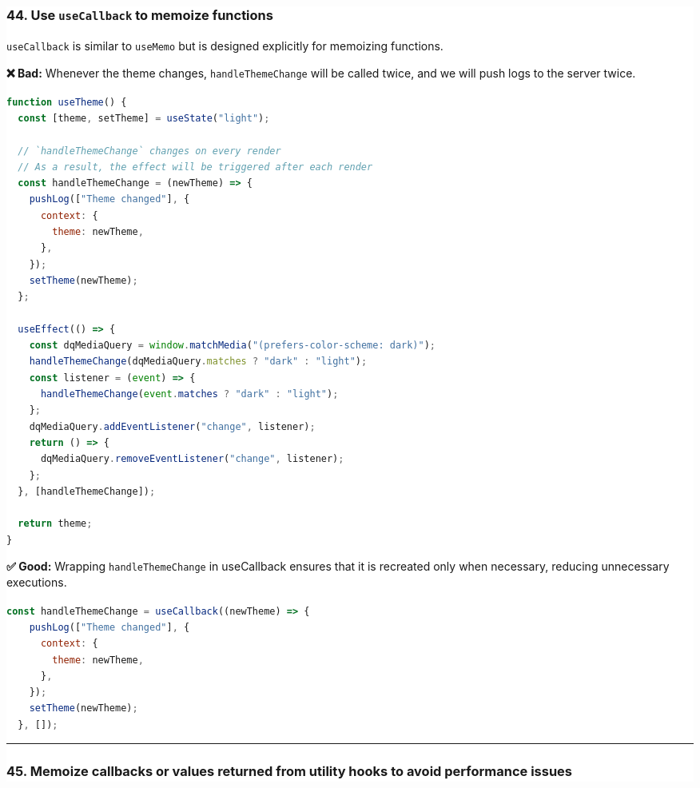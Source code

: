 
### 44. Use `useCallback` to memoize functions
`useCallback` is similar to `useMemo` but is designed explicitly for memoizing functions.

**❌ Bad:** Whenever the theme changes, `handleThemeChange` will be called twice, and we will push logs to the server twice.

```jsx
function useTheme() {
  const [theme, setTheme] = useState("light");

  // `handleThemeChange` changes on every render
  // As a result, the effect will be triggered after each render
  const handleThemeChange = (newTheme) => {
    pushLog(["Theme changed"], {
      context: {
        theme: newTheme,
      },
    });
    setTheme(newTheme);
  };

  useEffect(() => {
    const dqMediaQuery = window.matchMedia("(prefers-color-scheme: dark)");
    handleThemeChange(dqMediaQuery.matches ? "dark" : "light");
    const listener = (event) => {
      handleThemeChange(event.matches ? "dark" : "light");
    };
    dqMediaQuery.addEventListener("change", listener);
    return () => {
      dqMediaQuery.removeEventListener("change", listener);
    };
  }, [handleThemeChange]);

  return theme;
}
```

**✅ Good:** Wrapping `handleThemeChange` in useCallback ensures that it is recreated only when necessary, reducing unnecessary executions.

```jsx
const handleThemeChange = useCallback((newTheme) => {
    pushLog(["Theme changed"], {
      context: {
        theme: newTheme,
      },
    });
    setTheme(newTheme);
  }, []);
```
---

### 45. Memoize callbacks or values returned from utility hooks to avoid performance issues
